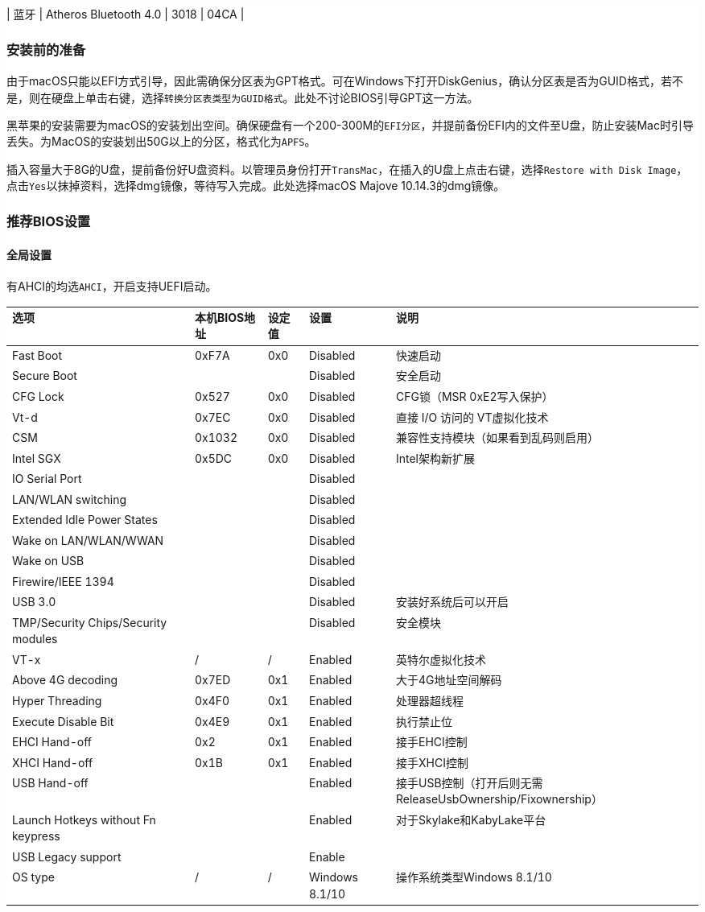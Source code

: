 | 蓝牙 | Atheros Bluetooth 4.0 | 3018 | 04CA |

### 安装前的准备

由于macOS只能以EFI方式引导，因此需确保分区表为GPT格式。可在Windows下打开DiskGenius，确认分区表是否为GUID格式，若不是，则在硬盘上单击右键，选择`转换分区表类型为GUID格式`。此处不讨论BIOS引导GPT这一方法。

黑苹果的安装需要为macOS的安装划出空间。确保硬盘有一个200-300M的`EFI分区`，并提前备份EFI内的文件至U盘，防止安装Mac时引导丢失。为MacOS的安装划出50G以上的分区，格式化为`APFS`。

插入容量大于8G的U盘，提前备份好U盘资料。以管理员身份打开`TransMac`，在插入的U盘上点击右键，选择`Restore with Disk Image`，点击`Yes`以抹掉资料，选择dmg镜像，等待写入完成。此处选择macOS Majove 10.14.3的dmg镜像。

### 推荐BIOS设置

#### 全局设置

有AHCI的均选`AHCI`，开启支持UEFI启动。

| 选项 | 本机BIOS地址 | 设定值 | 设置 | 说明 |
| :--- | :--- | :--- | :--- | :--- |
| Fast Boot | 0xF7A | 0x0 | Disabled | 快速启动 |
| Secure Boot |  |  | Disabled | 安全启动 |
| CFG Lock | 0x527 | 0x0 | Disabled | CFG锁（MSR 0xE2写入保护） |
| Vt-d | 0x7EC | 0x0 | Disabled | 直接 I/O 访问的 VT虚拟化技术 |
| CSM | 0x1032 | 0x0 | Disabled | 兼容性支持模块（如果看到乱码则启用） |
| Intel SGX | 0x5DC | 0x0 | Disabled | Intel架构新扩展 |
| IO Serial Port |  |  | Disabled |  |
| LAN/WLAN switching |  |  | Disabled |  |
| Extended Idle Power States |  |  | Disabled |  |
| Wake on LAN/WLAN/WWAN |  |  | Disabled |  |
| Wake on USB |  |  | Disabled |  |
| Firewire/IEEE 1394 |  |  | Disabled |  |
| USB 3.0 |  |  | Disabled | 安装好系统后可以开启 |
| TMP/Security Chips/Security modules |  |  | Disabled | 安全模块 |
| VT-x | / | / | Enabled | 英特尔虚拟化技术 |
| Above 4G decoding | 0x7ED | 0x1 | Enabled | 大于4G地址空间解码 |
| Hyper Threading | 0x4F0 | 0x1 | Enabled | 处理器超线程 |
| Execute Disable Bit | 0x4E9 | 0x1 | Enabled | 执行禁止位 |
| EHCI Hand-off | 0x2 | 0x1 | Enabled | 接手EHCI控制 |
| XHCI Hand-off | 0x1B | 0x1 | Enabled | 接手XHCI控制 |
| USB Hand-off |  |  | Enabled | 接手USB控制（打开后则无需ReleaseUsbOwnership/Fixownership） |
| Launch Hotkeys without Fn keypress |  |  | Enabled | 对于Skylake和KabyLake平台 |
| USB Legacy support |  |  | Enable |  |
| OS type | / | / | Windows 8.1/10 | 操作系统类型Windows 8.1/10 |
